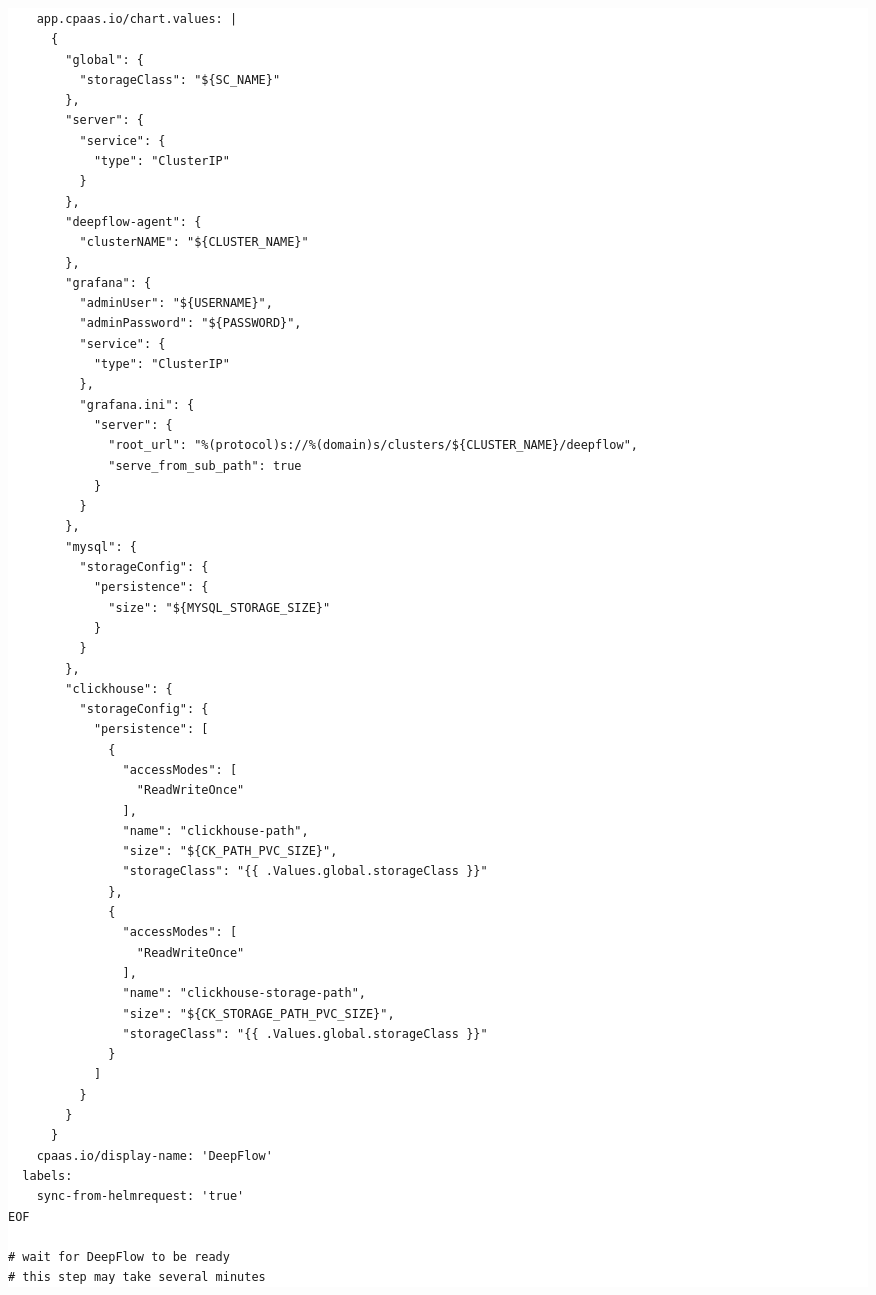 ```shell
    app.cpaas.io/chart.values: |
      {
        "global": {
          "storageClass": "${SC_NAME}"
        },
        "server": {
          "service": {
            "type": "ClusterIP"
          }
        },
        "deepflow-agent": {
          "clusterNAME": "${CLUSTER_NAME}"
        },
        "grafana": {
          "adminUser": "${USERNAME}",
          "adminPassword": "${PASSWORD}",
          "service": {
            "type": "ClusterIP"
          },
          "grafana.ini": {
            "server": {
              "root_url": "%(protocol)s://%(domain)s/clusters/${CLUSTER_NAME}/deepflow",
              "serve_from_sub_path": true
            }
          }
        },
        "mysql": {
          "storageConfig": {
            "persistence": {
              "size": "${MYSQL_STORAGE_SIZE}"
            }
          }
        },
        "clickhouse": {
          "storageConfig": {
            "persistence": [
              {
                "accessModes": [
                  "ReadWriteOnce"
                ],
                "name": "clickhouse-path",
                "size": "${CK_PATH_PVC_SIZE}",
                "storageClass": "{{ .Values.global.storageClass }}"
              },
              {
                "accessModes": [
                  "ReadWriteOnce"
                ],
                "name": "clickhouse-storage-path",
                "size": "${CK_STORAGE_PATH_PVC_SIZE}",
                "storageClass": "{{ .Values.global.storageClass }}"
              }
            ]
          }
        }
      }
    cpaas.io/display-name: 'DeepFlow'
  labels:
    sync-from-helmrequest: 'true'
EOF

# wait for DeepFlow to be ready
# this step may take several minutes
```